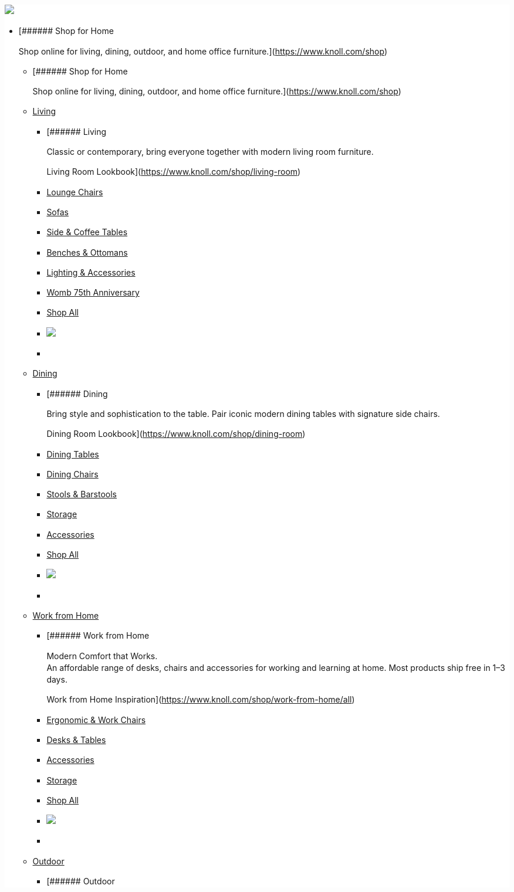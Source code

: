    ![](/images/close-search.png)[](javascript:;)

* [###### Shop for Home
    
    Shop online for living, dining, outdoor, and home office furniture.](https://www.knoll.com/shop)
    * [###### Shop for Home
        
        Shop online for living, dining, outdoor, and home office furniture.](https://www.knoll.com/shop)
    * [Living](https://www.knoll.com/shop/living-room)
        * [###### Living
            
            Classic or contemporary, bring everyone together with modern living room furniture.
            
            Living Room Lookbook](https://www.knoll.com/shop/living-room)
        * [Lounge Chairs](https://www.knoll.com/shop/living-room/lounge-seating)
        * [Sofas](https://www.knoll.com/shop/living-room/sofas)
        * [Side & Coffee Tables](https://www.knoll.com/shop/living-room/side-and-coffee-tables)
        * [Benches & Ottomans](https://www.knoll.com/shop/living-room/ottomans-and-benches)
        * [Lighting & Accessories](https://www.knoll.com/shop/living-room/accessories)
        * [Womb 75th Anniversary](https://www.knoll.com/shop/womb-75-anniversary)
        * [Shop All](https://www.knoll.com/shop/living-room/all)
        * [![](/nkdc/images/categorypages/shop/room/livingextnav_0623.jpg)](https://www.knoll.com/design-plan/product/barcelona-chair)
        * [](https://www.knoll.com/design-plan/product/barcelona-chair)
    * [Dining](https://www.knoll.com/shop/dining-room)
        * [###### Dining
            
            Bring style and sophistication to the table. Pair iconic modern dining tables with signature side chairs.
            
            Dining Room Lookbook](https://www.knoll.com/shop/dining-room)
        * [Dining Tables](https://www.knoll.com/shop/dining-room/dining-tables)
        * [Dining Chairs](https://www.knoll.com/shop/dining-room/dining-and-guest-chairs)
        * [Stools & Barstools](https://www.knoll.com/shop/dining-room/barstools-and-stools)
        * [Storage](https://www.knoll.com/shop/dining-room/storage)
        * [Accessories](https://www.knoll.com/shop/dining-room/accessories)
        * [Shop All](https://www.knoll.com/shop/dining-room/all)
        * [![](/nkdc/images/categorypages/shop/room/diningextnav_0623.jpg)](https://www.knoll.com/design-plan/product/bertoia-leather-covered-side-chair)
        * [](https://www.knoll.com/design-plan/product/bertoia-leather-covered-side-chair)
    * [Work from Home](https://www.knoll.com/shop/work-from-home/all)
        * [###### Work from Home
            
            Modern Comfort that Works.  
            An affordable range of desks, chairs and accessories for working and learning at home. Most products ship free in 1–3 days.
            
            Work from Home Inspiration](https://www.knoll.com/shop/work-from-home/all)
        * [Ergonomic & Work Chairs](https://www.knoll.com/shop/work-from-home/work-chairs)
        * [Desks & Tables](https://www.knoll.com/shop/work-from-home/desks-and-work-tables)
        * [Accessories](https://www.knoll.com/shop/work-from-home/lighting-and-accessories)
        * [Storage](https://www.knoll.com/shop/work-from-home/storage)
        * [Shop All](https://www.knoll.com/shop/work-from-home/all)
        * [![](/nkdc/images/categorypages/shop/room/wfhextnav_0623.jpg)](https://www.knoll.com/design-plan/product/newson-task-chair)
        * [](https://www.knoll.com/design-plan/product/newson-task-chair)
    * [Outdoor](https://www.knoll.com/shop/outdoor)
        * [###### Outdoor
            